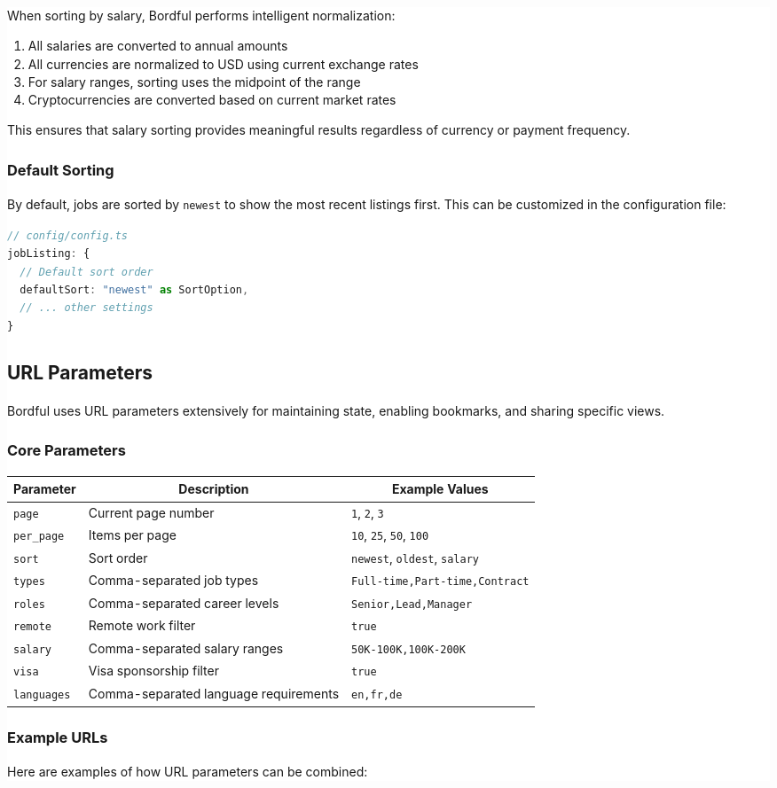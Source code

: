 When sorting by salary, Bordful performs intelligent normalization:

1. All salaries are converted to annual amounts
2. All currencies are normalized to USD using current exchange rates
3. For salary ranges, sorting uses the midpoint of the range
4. Cryptocurrencies are converted based on current market rates

This ensures that salary sorting provides meaningful results regardless of currency or payment frequency.

### Default Sorting

By default, jobs are sorted by `newest` to show the most recent listings first. This can be customized in the configuration file:

```typescript
// config/config.ts
jobListing: {
  // Default sort order
  defaultSort: "newest" as SortOption,
  // ... other settings
}
```

## URL Parameters

Bordful uses URL parameters extensively for maintaining state, enabling bookmarks, and sharing specific views.

### Core Parameters

| Parameter   | Description                           | Example Values                 |
| ----------- | ------------------------------------- | ------------------------------ |
| `page`      | Current page number                   | `1`, `2`, `3`                  |
| `per_page`  | Items per page                        | `10`, `25`, `50`, `100`        |
| `sort`      | Sort order                            | `newest`, `oldest`, `salary`   |
| `types`     | Comma-separated job types             | `Full-time,Part-time,Contract` |
| `roles`     | Comma-separated career levels         | `Senior,Lead,Manager`          |
| `remote`    | Remote work filter                    | `true`                         |
| `salary`    | Comma-separated salary ranges         | `50K-100K,100K-200K`           |
| `visa`      | Visa sponsorship filter               | `true`                         |
| `languages` | Comma-separated language requirements | `en,fr,de`                     |

### Example URLs

Here are examples of how URL parameters can be combined:

